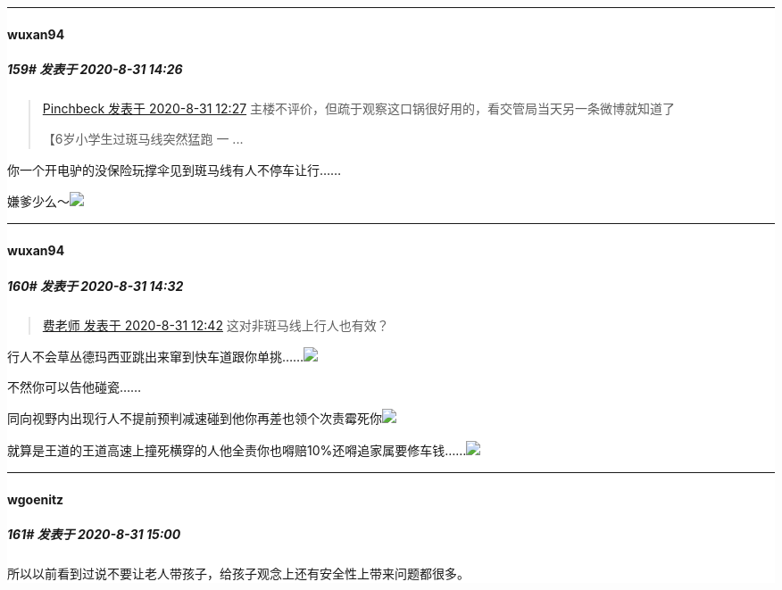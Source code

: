 





*****

####  wuxan94  
##### 159#       发表于 2020-8-31 14:26



<blockquote><a href="httphttps://bbs.saraba1st.com/2b/forum.php?mod=redirect&amp;goto=findpost&amp;pid=48599733&amp;ptid=1957343" target="_blank">Pinchbeck 发表于 2020-8-31 12:27</a>
主楼不评价，但疏于观察这口锅很好用的，看交管局当天另一条微博就知道了

【6岁小学生过斑马线突然猛跑 一 ...</blockquote>
你一个开电驴的没保险玩撑伞见到斑马线有人不停车让行……

嫌爹少么～<img src="https://static.saraba1st.com/image/smiley/face2017/067.png" referrerpolicy="no-referrer">







*****

####  wuxan94  
##### 160#       发表于 2020-8-31 14:32



<blockquote><a href="httphttps://bbs.saraba1st.com/2b/forum.php?mod=redirect&amp;goto=findpost&amp;pid=48599915&amp;ptid=1957343" target="_blank">费老师 发表于 2020-8-31 12:42</a>
这对非斑马线上行人也有效？</blockquote>
行人不会草丛德玛西亚跳出来窜到快车道跟你单挑……<img src="https://static.saraba1st.com/image/smiley/face2017/067.png" referrerpolicy="no-referrer">

不然你可以告他碰瓷……

同向视野内出现行人不提前预判减速碰到他你再差也领个次责霉死你<img src="https://static.saraba1st.com/image/smiley/face2017/068.png" referrerpolicy="no-referrer">

就算是王道的王道高速上撞死横穿的人他全责你也嘚赔10%还嘚追家属要修车钱……<img src="https://static.saraba1st.com/image/smiley/face2017/145.png" referrerpolicy="no-referrer">







*****

####  wgoenitz  
##### 161#       发表于 2020-8-31 15:00




所以以前看到过说不要让老人带孩子，给孩子观念上还有安全性上带来问题都很多。



